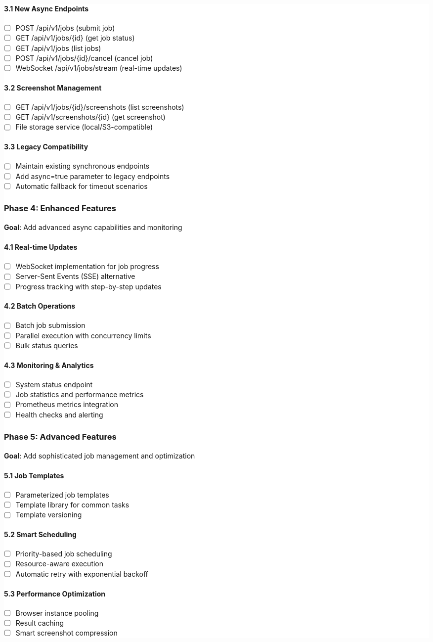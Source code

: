 #### 3.1 New Async Endpoints
- [ ] POST /api/v1/jobs (submit job)
- [ ] GET /api/v1/jobs/{id} (get job status)
- [ ] GET /api/v1/jobs (list jobs)
- [ ] POST /api/v1/jobs/{id}/cancel (cancel job)
- [ ] WebSocket /api/v1/jobs/stream (real-time updates)

#### 3.2 Screenshot Management
- [ ] GET /api/v1/jobs/{id}/screenshots (list screenshots)
- [ ] GET /api/v1/screenshots/{id} (get screenshot)
- [ ] File storage service (local/S3-compatible)

#### 3.3 Legacy Compatibility
- [ ] Maintain existing synchronous endpoints
- [ ] Add async=true parameter to legacy endpoints
- [ ] Automatic fallback for timeout scenarios

### Phase 4: Enhanced Features
**Goal**: Add advanced async capabilities and monitoring

#### 4.1 Real-time Updates
- [ ] WebSocket implementation for job progress
- [ ] Server-Sent Events (SSE) alternative
- [ ] Progress tracking with step-by-step updates

#### 4.2 Batch Operations
- [ ] Batch job submission
- [ ] Parallel execution with concurrency limits
- [ ] Bulk status queries

#### 4.3 Monitoring & Analytics
- [ ] System status endpoint
- [ ] Job statistics and performance metrics
- [ ] Prometheus metrics integration
- [ ] Health checks and alerting

### Phase 5: Advanced Features
**Goal**: Add sophisticated job management and optimization

#### 5.1 Job Templates
- [ ] Parameterized job templates
- [ ] Template library for common tasks
- [ ] Template versioning

#### 5.2 Smart Scheduling
- [ ] Priority-based job scheduling
- [ ] Resource-aware execution
- [ ] Automatic retry with exponential backoff

#### 5.3 Performance Optimization
- [ ] Browser instance pooling
- [ ] Result caching
- [ ] Smart screenshot compression
